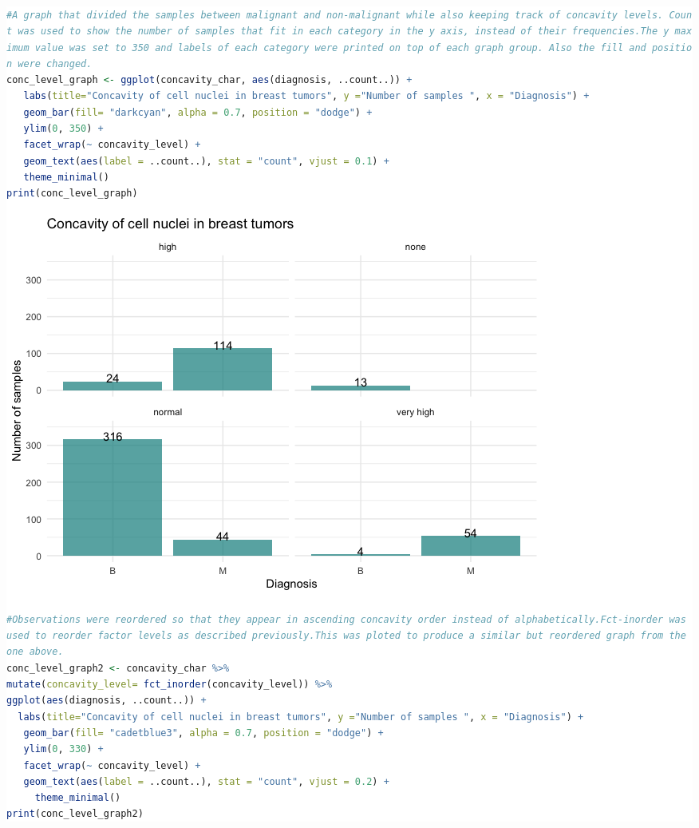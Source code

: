 ``` r
#A graph that divided the samples between malignant and non-malignant while also keeping track of concavity levels. Count was used to show the number of samples that fit in each category in the y axis, instead of their frequencies.The y maximum value was set to 350 and labels of each category were printed on top of each graph group. Also the fill and position were changed.
conc_level_graph <- ggplot(concavity_char, aes(diagnosis, ..count..)) +
   labs(title="Concavity of cell nuclei in breast tumors", y ="Number of samples ", x = "Diagnosis") +
   geom_bar(fill= "darkcyan", alpha = 0.7, position = "dodge") +
   ylim(0, 350) +
   facet_wrap(~ concavity_level) +
   geom_text(aes(label = ..count..), stat = "count", vjust = 0.1) +
   theme_minimal()
print(conc_level_graph)
```

![](Diana_Bautista_mini_data_analysis_2_final_files/figure-gfm/unnamed-chunk-5-1.png)

``` r
#Observations were reordered so that they appear in ascending concavity order instead of alphabetically.Fct-inorder was used to reorder factor levels as described previously.This was ploted to produce a similar but reordered graph from the one above.
conc_level_graph2 <- concavity_char %>%
mutate(concavity_level= fct_inorder(concavity_level)) %>%
ggplot(aes(diagnosis, ..count..)) +
  labs(title="Concavity of cell nuclei in breast tumors", y ="Number of samples ", x = "Diagnosis") +
   geom_bar(fill= "cadetblue3", alpha = 0.7, position = "dodge") +
   ylim(0, 330) +
   facet_wrap(~ concavity_level) +
   geom_text(aes(label = ..count..), stat = "count", vjust = 0.2) +
     theme_minimal() 
print(conc_level_graph2)
```
